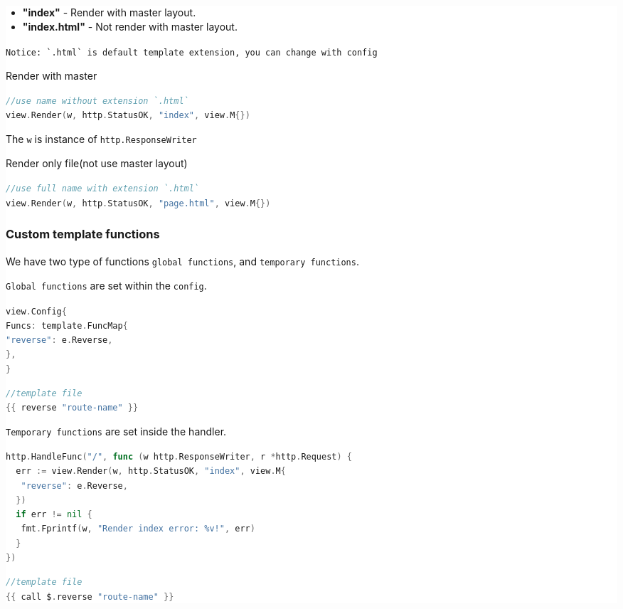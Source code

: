 - **"index"** - Render with master layout.
- **"index.html"** - Not render with master layout.

```
Notice: `.html` is default template extension, you can change with config
```

Render with master

```go
//use name without extension `.html`
view.Render(w, http.StatusOK, "index", view.M{})
```

The `w` is instance of  `http.ResponseWriter`

Render only file(not use master layout)

```go
//use full name with extension `.html`
view.Render(w, http.StatusOK, "page.html", view.M{})
```

### Custom template functions

We have two type of functions `global functions`, and `temporary functions`.

`Global functions` are set within the `config`.

```go
view.Config{
Funcs: template.FuncMap{
"reverse": e.Reverse,
},
}
```

```go
//template file
{{ reverse "route-name" }}
```

`Temporary functions` are set inside the handler.

```go
http.HandleFunc("/", func (w http.ResponseWriter, r *http.Request) {
  err := view.Render(w, http.StatusOK, "index", view.M{
   "reverse": e.Reverse,
  })
  if err != nil {
   fmt.Fprintf(w, "Render index error: %v!", err)
  }
})
```

```go
//template file
{{ call $.reverse "route-name" }}
```
